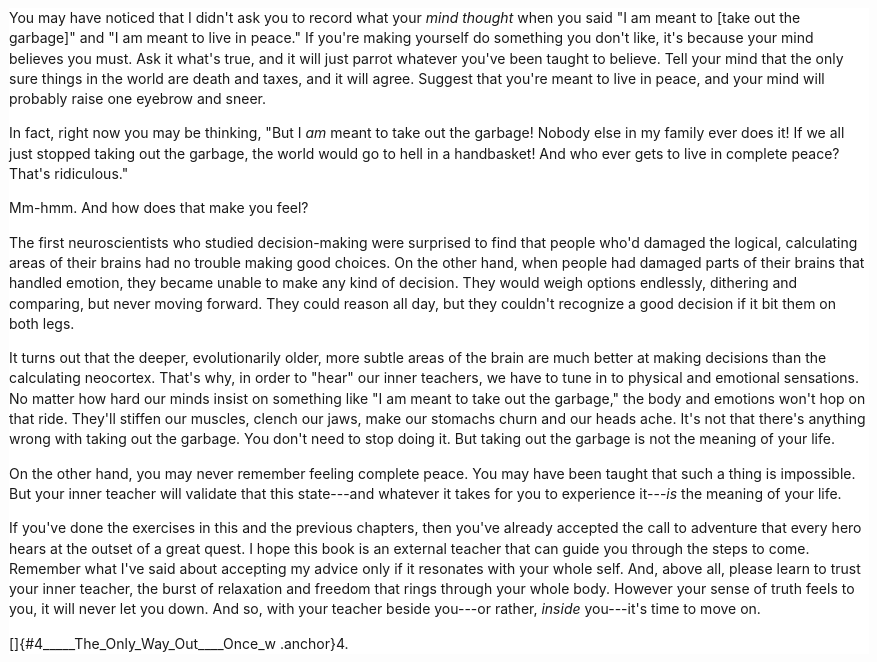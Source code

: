 You may have noticed that I didn't ask you to record what your *mind*
*thought* when you said "I am meant to \[take out the garbage\]" and "I
am meant to live in peace." If you're making yourself do something you
don't like, it's because your mind believes you must. Ask it what's
true, and it will just parrot whatever you've been taught to believe.
Tell your mind that the only sure things in the world are death and
taxes, and it will agree. Suggest that you're meant to live in peace,
and your mind will probably raise one eyebrow and sneer.

In fact, right now you may be thinking, "But I *am* meant to take out
the garbage! Nobody else in my family ever does it! If we all just
stopped taking out the garbage, the world would go to hell in a
handbasket! And who ever gets to live in complete peace? That's
ridiculous."

Mm-hmm. And how does that make you feel?

The first neuroscientists who studied decision-making were surprised to
find that people who'd damaged the logical, calculating areas of their
brains had no trouble making good choices. On the other hand, when
people had damaged parts of their brains that handled emotion, they
became unable to make any kind of decision. They would weigh options
endlessly, dithering and comparing, but never moving forward. They could
reason all day, but they couldn't recognize a good decision if it bit
them on both legs.

It turns out that the deeper, evolutionarily older, more subtle areas of
the brain are much better at making decisions than the calculating
neocortex. That's why, in order to "hear" our inner teachers, we have to
tune in to physical and emotional sensations. No matter how hard our
minds insist on something like "I am meant to take out the garbage," the
body and emotions won't hop on that ride. They'll stiffen our muscles,
clench our jaws, make our stomachs churn and our heads ache. It's not
that there's anything wrong with taking out the garbage. You don't need
to stop doing it. But taking out the garbage is not the meaning of your
life.

On the other hand, you may never remember feeling complete peace. You
may have been taught that such a thing is impossible. But your inner
teacher will validate that this state---and whatever it takes for you to
experience it---*is* the meaning of your life.

If you've done the exercises in this and the previous chapters, then
you've already accepted the call to adventure that every hero hears at
the outset of a great quest. I hope this book is an external teacher
that can guide you through the steps to come. Remember what I've said
about accepting my advice only if it resonates with your whole self.
And, above all, please learn to trust your inner teacher, the burst of
relaxation and freedom that rings through your whole body. However your
sense of truth feels to you, it will never let you down. And so, with
your teacher beside you---or rather, *inside* you---it's time to move
on.

[]{#4_____The_Only_Way_Out____Once_w .anchor}4.
